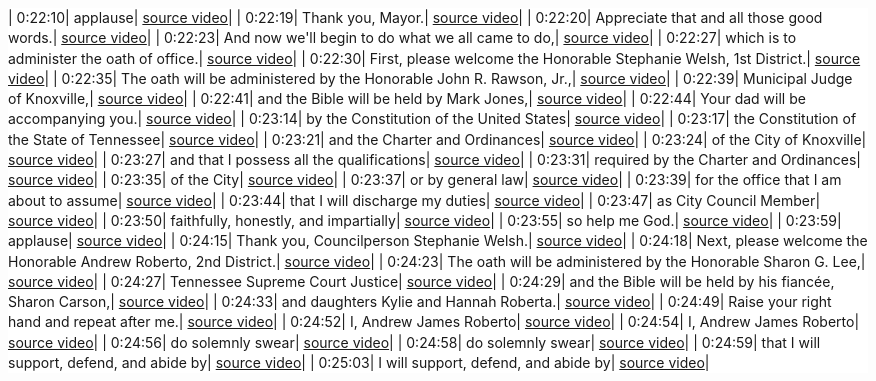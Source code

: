 | 0:22:10| applause| [source video](https://archive.org/details/CityCouncil171216SwearingIn?start=1330)|
| 0:22:19| Thank you, Mayor.| [source video](https://archive.org/details/CityCouncil171216SwearingIn?start=1339)|
| 0:22:20| Appreciate that and all those good words.| [source video](https://archive.org/details/CityCouncil171216SwearingIn?start=1340)|
| 0:22:23| And now we'll begin to do what we all came to do,| [source video](https://archive.org/details/CityCouncil171216SwearingIn?start=1343)|
| 0:22:27| which is to administer the oath of office.| [source video](https://archive.org/details/CityCouncil171216SwearingIn?start=1347)|
| 0:22:30| First, please welcome the Honorable Stephanie Welsh, 1st District.| [source video](https://archive.org/details/CityCouncil171216SwearingIn?start=1350)|
| 0:22:35| The oath will be administered by the Honorable John R. Rawson, Jr.,| [source video](https://archive.org/details/CityCouncil171216SwearingIn?start=1355)|
| 0:22:39| Municipal Judge of Knoxville,| [source video](https://archive.org/details/CityCouncil171216SwearingIn?start=1359)|
| 0:22:41| and the Bible will be held by Mark Jones,| [source video](https://archive.org/details/CityCouncil171216SwearingIn?start=1361)|
| 0:22:44| Your dad will be accompanying you.| [source video](https://archive.org/details/CityCouncil171216SwearingIn?start=1364)|
| 0:23:14| by the Constitution of the United States| [source video](https://archive.org/details/CityCouncil171216SwearingIn?start=1394)|
| 0:23:17| the Constitution of the State of Tennessee| [source video](https://archive.org/details/CityCouncil171216SwearingIn?start=1397)|
| 0:23:21| and the Charter and Ordinances| [source video](https://archive.org/details/CityCouncil171216SwearingIn?start=1401)|
| 0:23:24| of the City of Knoxville| [source video](https://archive.org/details/CityCouncil171216SwearingIn?start=1404)|
| 0:23:27| and that I possess all the qualifications| [source video](https://archive.org/details/CityCouncil171216SwearingIn?start=1407)|
| 0:23:31| required by the Charter and Ordinances| [source video](https://archive.org/details/CityCouncil171216SwearingIn?start=1411)|
| 0:23:35| of the City| [source video](https://archive.org/details/CityCouncil171216SwearingIn?start=1415)|
| 0:23:37| or by general law| [source video](https://archive.org/details/CityCouncil171216SwearingIn?start=1417)|
| 0:23:39| for the office that I am about to assume| [source video](https://archive.org/details/CityCouncil171216SwearingIn?start=1419)|
| 0:23:44| that I will discharge my duties| [source video](https://archive.org/details/CityCouncil171216SwearingIn?start=1424)|
| 0:23:47| as City Council Member| [source video](https://archive.org/details/CityCouncil171216SwearingIn?start=1427)|
| 0:23:50| faithfully, honestly, and impartially| [source video](https://archive.org/details/CityCouncil171216SwearingIn?start=1430)|
| 0:23:55| so help me God.| [source video](https://archive.org/details/CityCouncil171216SwearingIn?start=1435)|
| 0:23:59| applause| [source video](https://archive.org/details/CityCouncil171216SwearingIn?start=1439)|
| 0:24:15| Thank you, Councilperson Stephanie Welsh.| [source video](https://archive.org/details/CityCouncil171216SwearingIn?start=1455)|
| 0:24:18| Next, please welcome the Honorable Andrew Roberto, 2nd District.| [source video](https://archive.org/details/CityCouncil171216SwearingIn?start=1458)|
| 0:24:23| The oath will be administered by the Honorable Sharon G. Lee,| [source video](https://archive.org/details/CityCouncil171216SwearingIn?start=1463)|
| 0:24:27| Tennessee Supreme Court Justice| [source video](https://archive.org/details/CityCouncil171216SwearingIn?start=1467)|
| 0:24:29| and the Bible will be held by his fiancée, Sharon Carson,| [source video](https://archive.org/details/CityCouncil171216SwearingIn?start=1469)|
| 0:24:33| and daughters Kylie and Hannah Roberta.| [source video](https://archive.org/details/CityCouncil171216SwearingIn?start=1473)|
| 0:24:49| Raise your right hand and repeat after me.| [source video](https://archive.org/details/CityCouncil171216SwearingIn?start=1489)|
| 0:24:52| I, Andrew James Roberto| [source video](https://archive.org/details/CityCouncil171216SwearingIn?start=1492)|
| 0:24:54| I, Andrew James Roberto| [source video](https://archive.org/details/CityCouncil171216SwearingIn?start=1494)|
| 0:24:56| do solemnly swear| [source video](https://archive.org/details/CityCouncil171216SwearingIn?start=1496)|
| 0:24:58| do solemnly swear| [source video](https://archive.org/details/CityCouncil171216SwearingIn?start=1498)|
| 0:24:59| that I will support, defend, and abide by| [source video](https://archive.org/details/CityCouncil171216SwearingIn?start=1499)|
| 0:25:03| I will support, defend, and abide by| [source video](https://archive.org/details/CityCouncil171216SwearingIn?start=1503)|